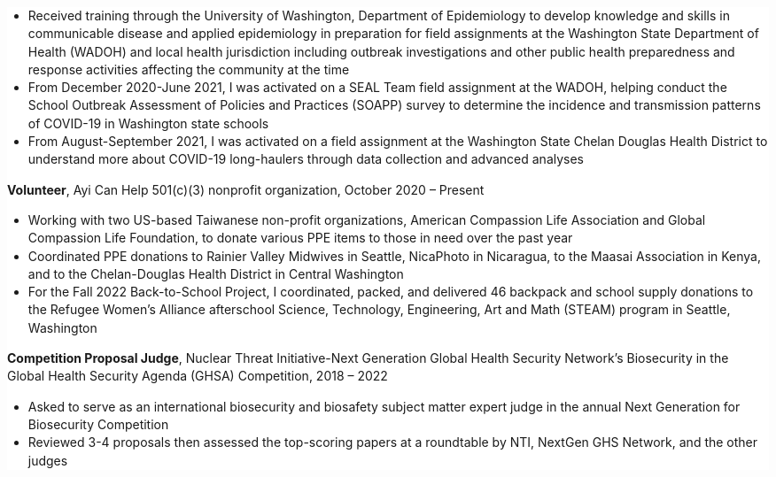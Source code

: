 * Received training through the University of Washington, Department of Epidemiology to develop knowledge and skills in communicable disease and applied epidemiology in preparation for field assignments at the Washington State Department of Health (WADOH) and local health jurisdiction including outbreak investigations and other public health preparedness and response activities affecting the community at the time 
*	From December 2020-June 2021, I was activated on a SEAL Team field assignment at the WADOH, helping conduct the School Outbreak Assessment of Policies and Practices (SOAPP) survey to determine the incidence and transmission patterns of COVID-19 in Washington state schools
*	From August-September 2021, I was activated on a field assignment at the Washington State Chelan Douglas Health District to understand more about COVID-19 long-haulers through data collection and advanced analyses


**Volunteer**, Ayi Can Help 501(c)(3) nonprofit organization, October 2020 – Present

*	Working with two US-based Taiwanese non-profit organizations, American Compassion Life Association and Global Compassion Life Foundation, to donate various PPE items to those in need over the past year
*	Coordinated PPE donations to Rainier Valley Midwives in Seattle, NicaPhoto in Nicaragua, to the Maasai Association in Kenya, and to the Chelan-Douglas Health District in Central Washington
* For the Fall 2022 Back-to-School Project, I coordinated, packed, and delivered 46 backpack and school supply donations to the Refugee Women’s Alliance afterschool Science, Technology, Engineering, Art and Math (STEAM) program in Seattle, Washington


**Competition Proposal Judge**, Nuclear Threat Initiative-Next Generation Global Health Security Network’s Biosecurity in the Global Health Security Agenda (GHSA) Competition, 2018 – 2022

*	Asked to serve as an international biosecurity and biosafety subject matter expert judge in the annual Next Generation for Biosecurity Competition
*	Reviewed 3-4 proposals then assessed the top-scoring papers at a roundtable by NTI, NextGen GHS Network, and the other judges